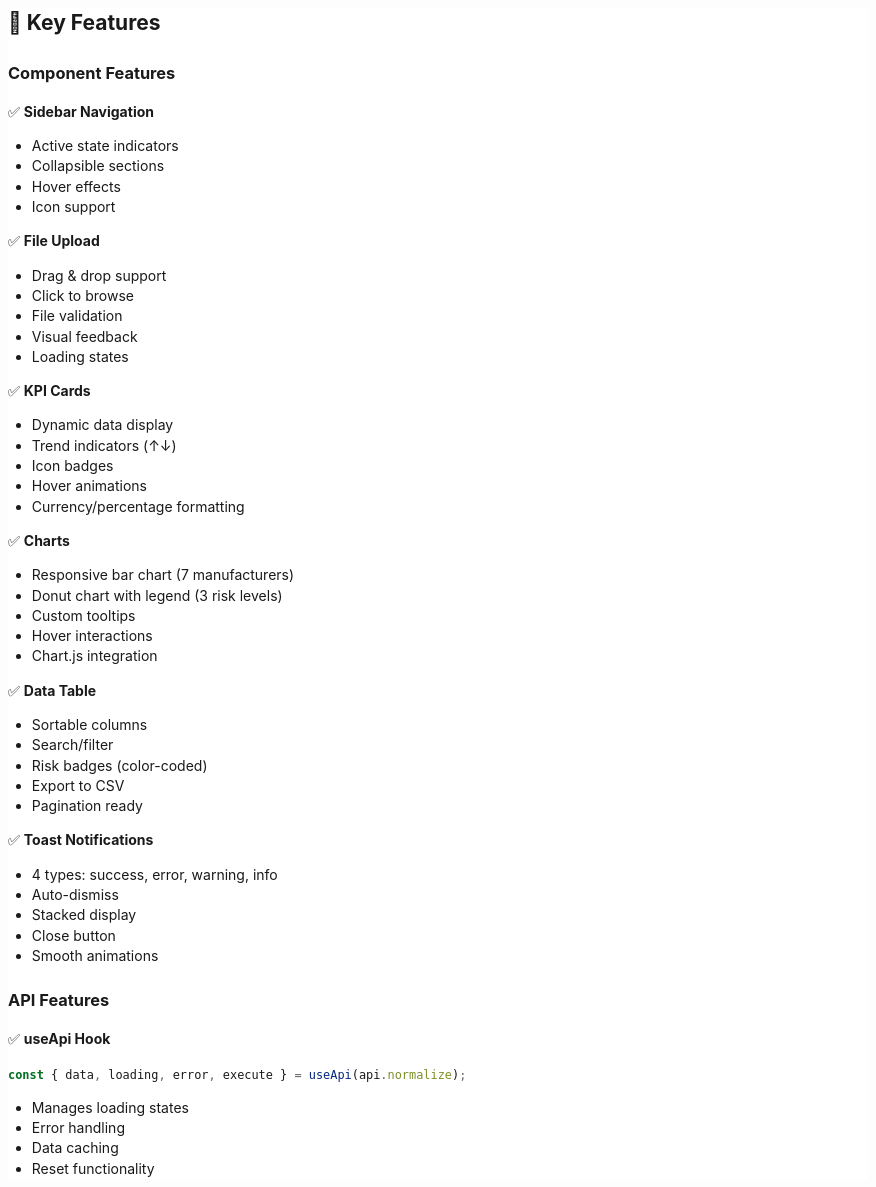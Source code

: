 ## 🎯 Key Features

### **Component Features**

✅ **Sidebar Navigation**
- Active state indicators
- Collapsible sections
- Hover effects
- Icon support

✅ **File Upload**
- Drag & drop support
- Click to browse
- File validation
- Visual feedback
- Loading states

✅ **KPI Cards**
- Dynamic data display
- Trend indicators (↑↓)
- Icon badges
- Hover animations
- Currency/percentage formatting

✅ **Charts**
- Responsive bar chart (7 manufacturers)
- Donut chart with legend (3 risk levels)
- Custom tooltips
- Hover interactions
- Chart.js integration

✅ **Data Table**
- Sortable columns
- Search/filter
- Risk badges (color-coded)
- Export to CSV
- Pagination ready

✅ **Toast Notifications**
- 4 types: success, error, warning, info
- Auto-dismiss
- Stacked display
- Close button
- Smooth animations

### **API Features**

✅ **useApi Hook**
```javascript
const { data, loading, error, execute } = useApi(api.normalize);
```
- Manages loading states
- Error handling
- Data caching
- Reset functionality
